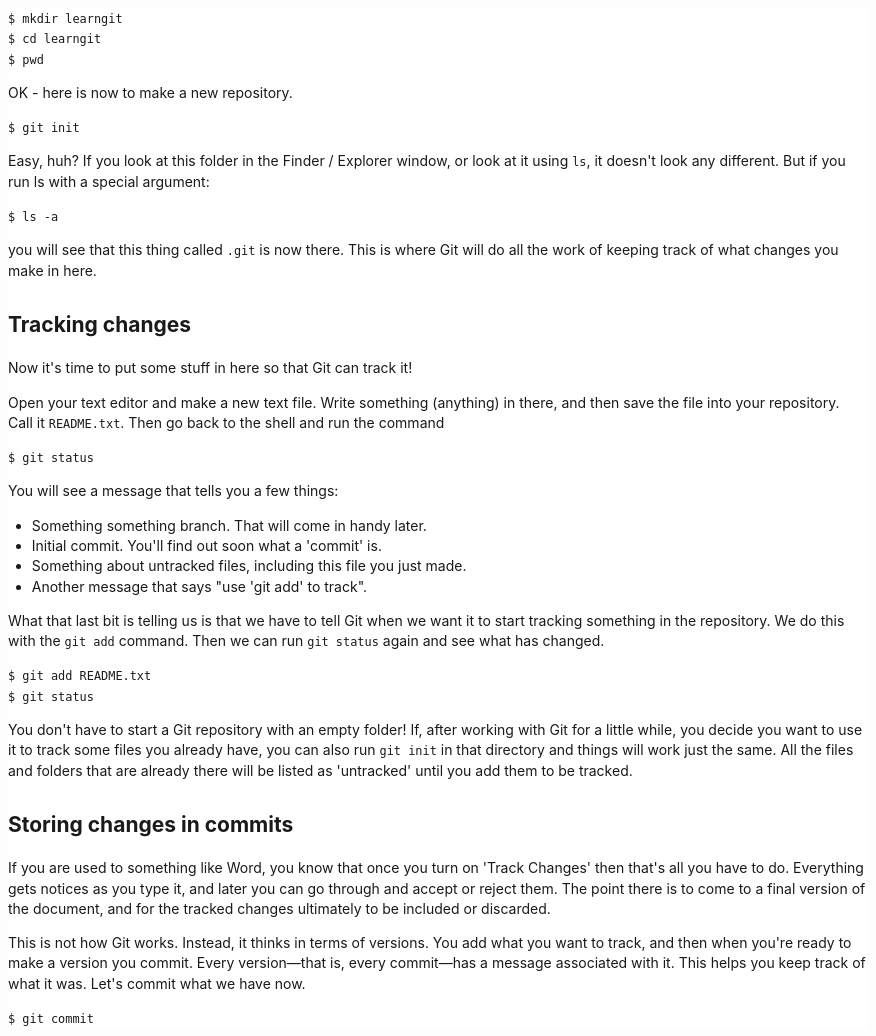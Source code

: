     $ mkdir learngit
	$ cd learngit
	$ pwd
	
OK - here is now to make a new repository.

	$ git init
	
Easy, huh? If you look at this folder in the Finder / Explorer window, or look at it using `ls`, it doesn't look any different. But if you run ls with a special argument:

	$ ls -a
	
you will see that this thing called `.git` is now there. This is where Git will do all the work of keeping track of what changes you make in here. 

Tracking changes
-------

Now it's time to put some stuff in here so that Git can track it!

Open your text editor and make a new text file. Write something (anything) in there, and then save the file into your repository. Call it `README.txt`. Then go back to the shell and run the command

	$ git status

You will see a message that tells you a few things:

- Something something branch. That will come in handy later.
- Initial commit. You'll find out soon what a 'commit' is.
- Something about untracked files, including this file you just made.
- Another message that says "use 'git add' to track". 

What that last bit is telling us is that we have to tell Git when we want it to start tracking something in the repository. We do this with the `git add` command. Then we can run `git status` again and see what has changed.

	$ git add README.txt
	$ git status

You don't have to start a Git repository with an empty folder! If, after working with Git for a little while, you decide you want to use it to track some files you already have, you can also run `git init` in that directory and things will work just the same. All the files and folders that are already there will be listed as 'untracked' until you add them to be tracked.

Storing changes in commits
-----------

If you are used to something like Word, you know that once you turn on 'Track Changes' then that's all you have to do. Everything gets notices as you type it, and later you can go through and accept or reject them. The point there is to come to a final version of the document, and for the tracked changes ultimately to be included or discarded.

This is not how Git works. Instead, it thinks in terms of versions. You add what you want to track, and then when you're ready to make a version you commit. Every version—that is, every commit—has a message associated with it. This helps you keep track of what it was. Let's commit what we have now.

	$ git commit
	